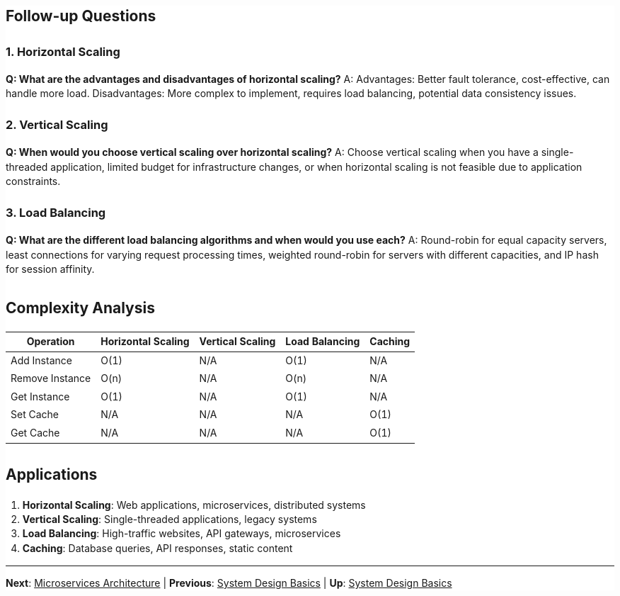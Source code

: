 ## Follow-up Questions

### 1. Horizontal Scaling
**Q: What are the advantages and disadvantages of horizontal scaling?**
A: Advantages: Better fault tolerance, cost-effective, can handle more load. Disadvantages: More complex to implement, requires load balancing, potential data consistency issues.

### 2. Vertical Scaling
**Q: When would you choose vertical scaling over horizontal scaling?**
A: Choose vertical scaling when you have a single-threaded application, limited budget for infrastructure changes, or when horizontal scaling is not feasible due to application constraints.

### 3. Load Balancing
**Q: What are the different load balancing algorithms and when would you use each?**
A: Round-robin for equal capacity servers, least connections for varying request processing times, weighted round-robin for servers with different capacities, and IP hash for session affinity.

## Complexity Analysis

| Operation | Horizontal Scaling | Vertical Scaling | Load Balancing | Caching |
|-----------|-------------------|------------------|----------------|---------|
| Add Instance | O(1) | N/A | O(1) | N/A |
| Remove Instance | O(n) | N/A | O(n) | N/A |
| Get Instance | O(1) | N/A | O(1) | N/A |
| Set Cache | N/A | N/A | N/A | O(1) |
| Get Cache | N/A | N/A | N/A | O(1) |

## Applications

1. **Horizontal Scaling**: Web applications, microservices, distributed systems
2. **Vertical Scaling**: Single-threaded applications, legacy systems
3. **Load Balancing**: High-traffic websites, API gateways, microservices
4. **Caching**: Database queries, API responses, static content

---

**Next**: [Microservices Architecture](./microservices-architecture.md) | **Previous**: [System Design Basics](../README.md) | **Up**: [System Design Basics](../README.md)
